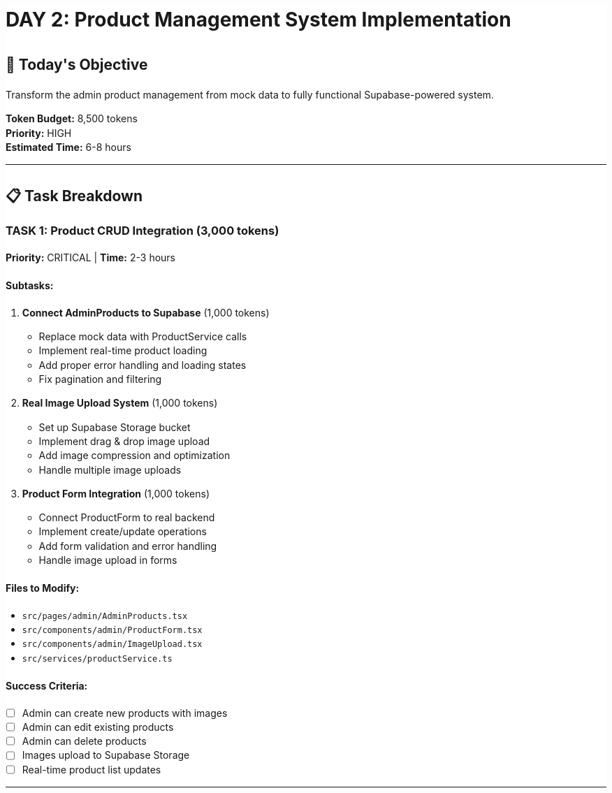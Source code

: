 # DAY 2: Product Management System Implementation

## 🎯 Today's Objective
Transform the admin product management from mock data to fully functional Supabase-powered system.

**Token Budget:** 8,500 tokens  
**Priority:** HIGH  
**Estimated Time:** 6-8 hours

---

## 📋 Task Breakdown

### **TASK 1: Product CRUD Integration** (3,000 tokens)
**Priority:** CRITICAL | **Time:** 2-3 hours

#### Subtasks:
1. **Connect AdminProducts to Supabase** (1,000 tokens)
   - Replace mock data with ProductService calls
   - Implement real-time product loading
   - Add proper error handling and loading states
   - Fix pagination and filtering

2. **Real Image Upload System** (1,000 tokens)
   - Set up Supabase Storage bucket
   - Implement drag & drop image upload
   - Add image compression and optimization
   - Handle multiple image uploads

3. **Product Form Integration** (1,000 tokens)
   - Connect ProductForm to real backend
   - Implement create/update operations
   - Add form validation and error handling
   - Handle image upload in forms

#### Files to Modify:
- `src/pages/admin/AdminProducts.tsx`
- `src/components/admin/ProductForm.tsx`
- `src/components/admin/ImageUpload.tsx`
- `src/services/productService.ts`

#### Success Criteria:
- [ ] Admin can create new products with images
- [ ] Admin can edit existing products
- [ ] Admin can delete products
- [ ] Images upload to Supabase Storage
- [ ] Real-time product list updates

---

